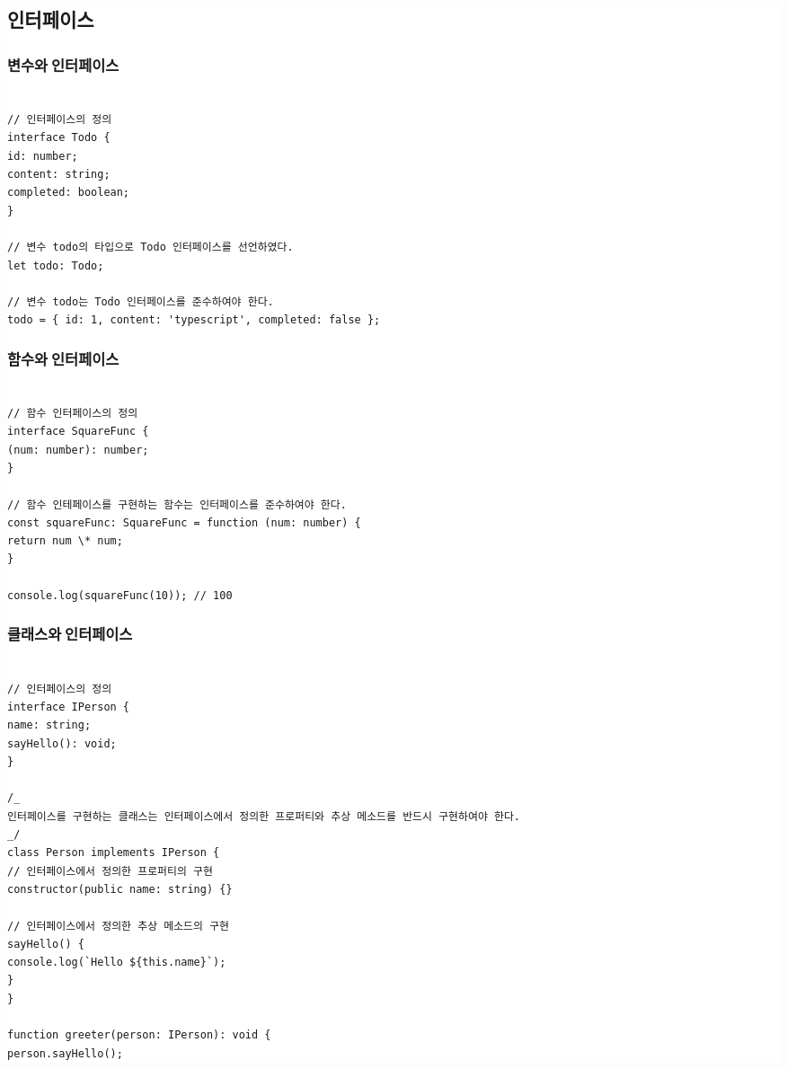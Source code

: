 
## 인터페이스
### 변수와 인터페이스

```

// 인터페이스의 정의
interface Todo {
id: number;
content: string;
completed: boolean;
}

// 변수 todo의 타입으로 Todo 인터페이스를 선언하였다.
let todo: Todo;

// 변수 todo는 Todo 인터페이스를 준수하여야 한다.
todo = { id: 1, content: 'typescript', completed: false };

```

### 함수와 인터페이스

```

// 함수 인터페이스의 정의
interface SquareFunc {
(num: number): number;
}

// 함수 인테페이스를 구현하는 함수는 인터페이스를 준수하여야 한다.
const squareFunc: SquareFunc = function (num: number) {
return num \* num;
}

console.log(squareFunc(10)); // 100

```

### 클래스와 인터페이스

```

// 인터페이스의 정의
interface IPerson {
name: string;
sayHello(): void;
}

/_
인터페이스를 구현하는 클래스는 인터페이스에서 정의한 프로퍼티와 추상 메소드를 반드시 구현하여야 한다.
_/
class Person implements IPerson {
// 인터페이스에서 정의한 프로퍼티의 구현
constructor(public name: string) {}

// 인터페이스에서 정의한 추상 메소드의 구현
sayHello() {
console.log(`Hello ${this.name}`);
}
}

function greeter(person: IPerson): void {
person.sayHello();
```